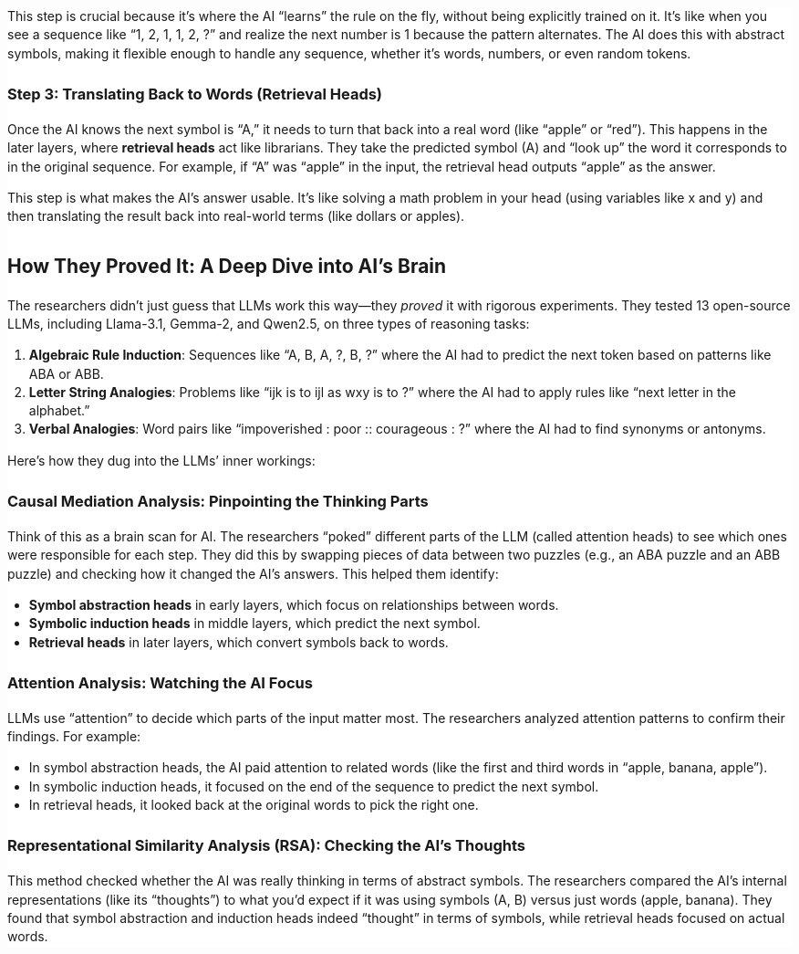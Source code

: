 This step is crucial because it’s where the AI “learns” the rule on the fly, without being explicitly trained on it. It’s like when you see a sequence like “1, 2, 1, 1, 2, ?” and realize the next number is 1 because the pattern alternates. The AI does this with abstract symbols, making it flexible enough to handle any sequence, whether it’s words, numbers, or even random tokens.

### Step 3: Translating Back to Words (Retrieval Heads)
Once the AI knows the next symbol is “A,” it needs to turn that back into a real word (like “apple” or “red”). This happens in the later layers, where **retrieval heads** act like librarians. They take the predicted symbol (A) and “look up” the word it corresponds to in the original sequence. For example, if “A” was “apple” in the input, the retrieval head outputs “apple” as the answer.

This step is what makes the AI’s answer usable. It’s like solving a math problem in your head (using variables like x and y) and then translating the result back into real-world terms (like dollars or apples).

## How They Proved It: A Deep Dive into AI’s Brain

The researchers didn’t just guess that LLMs work this way—they *proved* it with rigorous experiments. They tested 13 open-source LLMs, including Llama-3.1, Gemma-2, and Qwen2.5, on three types of reasoning tasks:
1. **Algebraic Rule Induction**: Sequences like “A, B, A, ?, B, ?” where the AI had to predict the next token based on patterns like ABA or ABB.
2. **Letter String Analogies**: Problems like “ijk is to ijl as wxy is to ?” where the AI had to apply rules like “next letter in the alphabet.”
3. **Verbal Analogies**: Word pairs like “impoverished : poor :: courageous : ?” where the AI had to find synonyms or antonyms.

Here’s how they dug into the LLMs’ inner workings:

### Causal Mediation Analysis: Pinpointing the Thinking Parts
Think of this as a brain scan for AI. The researchers “poked” different parts of the LLM (called attention heads) to see which ones were responsible for each step. They did this by swapping pieces of data between two puzzles (e.g., an ABA puzzle and an ABB puzzle) and checking how it changed the AI’s answers. This helped them identify:
- **Symbol abstraction heads** in early layers, which focus on relationships between words.
- **Symbolic induction heads** in middle layers, which predict the next symbol.
- **Retrieval heads** in later layers, which convert symbols back to words.

### Attention Analysis: Watching the AI Focus
LLMs use “attention” to decide which parts of the input matter most. The researchers analyzed attention patterns to confirm their findings. For example:
- In symbol abstraction heads, the AI paid attention to related words (like the first and third words in “apple, banana, apple”).
- In symbolic induction heads, it focused on the end of the sequence to predict the next symbol.
- In retrieval heads, it looked back at the original words to pick the right one.

### Representational Similarity Analysis (RSA): Checking the AI’s Thoughts
This method checked whether the AI was really thinking in terms of abstract symbols. The researchers compared the AI’s internal representations (like its “thoughts”) to what you’d expect if it was using symbols (A, B) versus just words (apple, banana). They found that symbol abstraction and induction heads indeed “thought” in terms of symbols, while retrieval heads focused on actual words.
